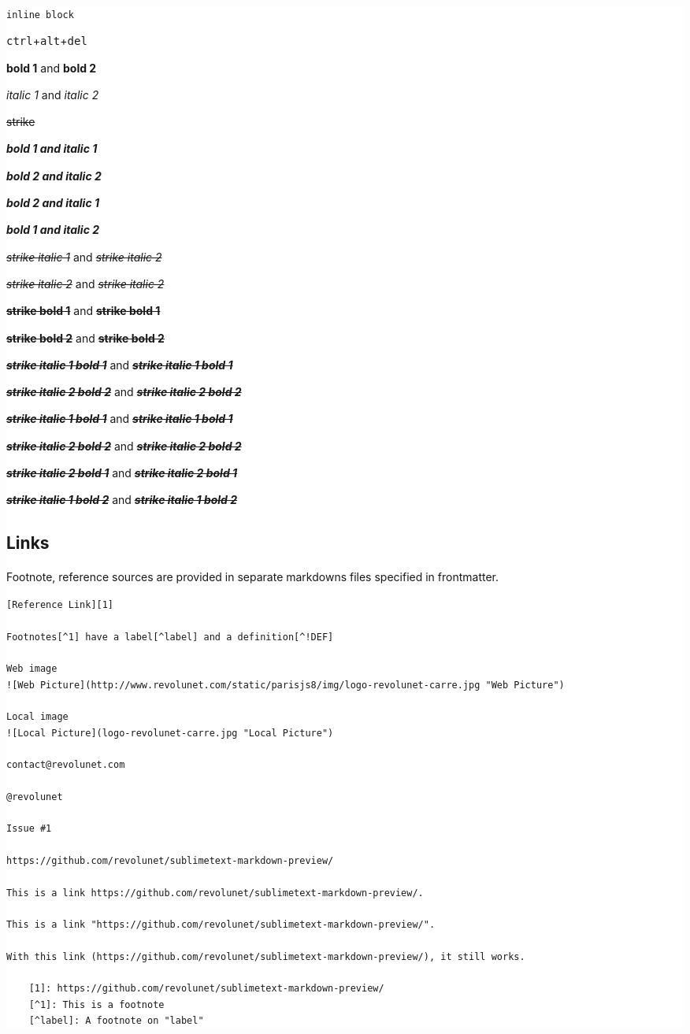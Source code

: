 `inline block`

<kbd>ctrl</kbd>+<kbd>alt</kbd>+<kbd>del</kbd>

**bold 1** and __bold 2__

*italic 1*  and _italic 2_

~~strike~~


***bold 1 and italic 1***

___bold 2 and italic 2___

__*bold 2 and italic 1*__

**_bold 1 and italic 2_**


~~*strike italic 1*~~ and *~~strike italic 2~~*

~~_strike italic 2_~~ and  _~~strike italic 2~~_


~~**strike bold 1**~~ and **~~strike bold 1~~**

~~__strike bold 2__~~ and __~~strike bold 2~~__


~~***strike italic 1 bold 1***~~ and ***~~strike italic 1 bold 1~~***

~~___strike italic 2 bold 2___~~ and ___~~strike italic 2 bold 2~~___

**~~*strike italic 1 bold 1*~~** and *~~**strike italic 1 bold 1**~~*

__~~_strike italic 2 bold 2_~~__ and _~~__strike italic 2 bold 2__~~_

**~~_strike italic 2 bold 1_~~** and _~~**strike italic 2 bold 1**~~_

__~~*strike italic 1 bold 2*~~__ and *~~__strike italic 1 bold 2__~~*


## Links

Footnote, reference sources are provided in separate markdowns files specified in frontmatter.
```
[Reference Link][1]

Footnotes[^1] have a label[^label] and a definition[^!DEF]

Web image
![Web Picture](http://www.revolunet.com/static/parisjs8/img/logo-revolunet-carre.jpg "Web Picture")

Local image
![Local Picture](logo-revolunet-carre.jpg "Local Picture")

contact@revolunet.com

@revolunet

Issue #1

https://github.com/revolunet/sublimetext-markdown-preview/

This is a link https://github.com/revolunet/sublimetext-markdown-preview/.

This is a link "https://github.com/revolunet/sublimetext-markdown-preview/".

With this link (https://github.com/revolunet/sublimetext-markdown-preview/), it still works.

    [1]: https://github.com/revolunet/sublimetext-markdown-preview/
    [^1]: This is a footnote
    [^label]: A footnote on "label"
```